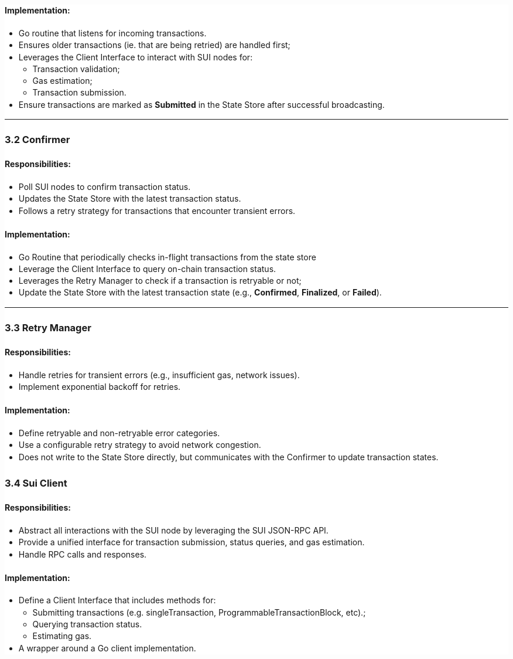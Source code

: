#### Implementation:
- Go routine that listens for incoming transactions.
- Ensures older transactions (ie. that are being retried) are handled first;
- Leverages the Client Interface to interact with SUI nodes for:
  - Transaction validation;
  - Gas estimation;
  - Transaction submission.
- Ensure transactions are marked as **Submitted** in the State Store after successful broadcasting.

---

### 3.2 Confirmer
#### Responsibilities:
- Poll SUI nodes to confirm transaction status.
- Updates the State Store with the latest transaction status.
- Follows a retry strategy for transactions that encounter transient errors.

#### Implementation:
- Go Routine that periodically checks in-flight transactions from the state store
- Leverage the Client Interface to query on-chain transaction status.
- Leverages the Retry Manager to check if a transaction is retryable or not;
- Update the State Store with the latest transaction state (e.g., **Confirmed**, **Finalized**, or **Failed**).

---

### 3.3 Retry Manager
#### Responsibilities:
- Handle retries for transient errors (e.g., insufficient gas, network issues).
- Implement exponential backoff for retries.

#### Implementation:
- Define retryable and non-retryable error categories.
- Use a configurable retry strategy to avoid network congestion.
- Does not write to the State Store directly, but communicates with the Confirmer to update transaction states.


### 3.4 Sui Client
#### Responsibilities:
- Abstract all interactions with the SUI node by leveraging the SUI JSON-RPC API.
- Provide a unified interface for transaction submission, status queries, and gas estimation.
- Handle RPC calls and responses.

#### Implementation:
- Define a Client Interface that includes methods for:
  - Submitting transactions (e.g. singleTransaction, ProgrammableTransactionBlock, etc).;
  - Querying transaction status.
  - Estimating gas.
- A wrapper around a Go client implementation.
